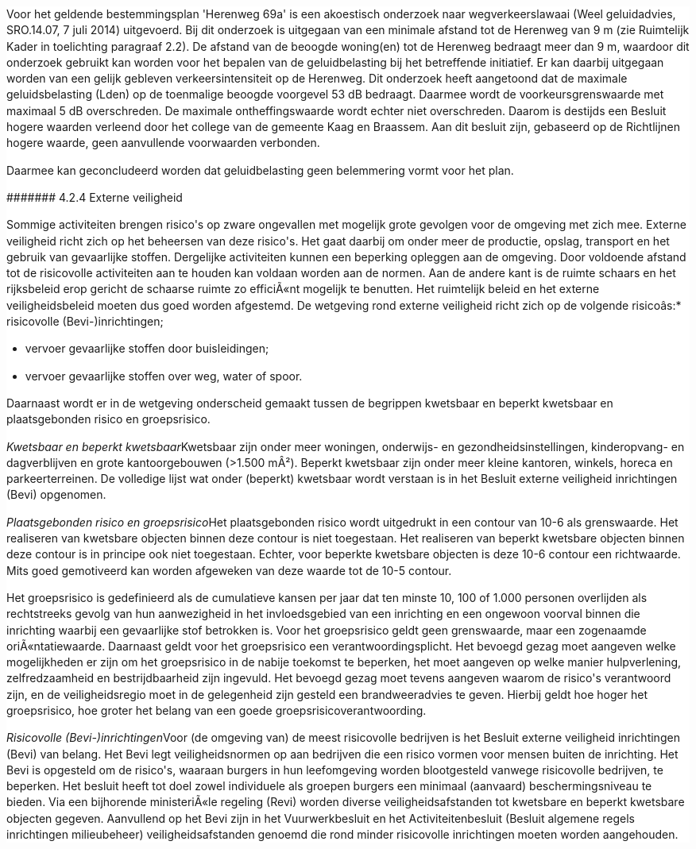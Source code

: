 Voor het geldende bestemmingsplan 'Herenweg 69a' is een akoestisch onderzoek naar wegverkeerslawaai (Weel geluidadvies, SRO.14\.07, 7 juli 2014\) uitgevoerd. Bij dit onderzoek is uitgegaan van een minimale afstand tot de Herenweg van 9 m (zie Ruimtelijk Kader in toelichting paragraaf 2\.2). De afstand van de beoogde woning(en) tot de Herenweg bedraagt meer dan 9 m, waardoor dit onderzoek gebruikt kan worden voor het bepalen van de geluidbelasting bij het betreffende initiatief. Er kan daarbij uitgegaan worden van een gelijk gebleven verkeersintensiteit op de Herenweg. Dit onderzoek heeft aangetoond dat de maximale geluidsbelasting (Lden) op de toenmalige beoogde voorgevel 53 dB bedraagt. Daarmee wordt de voorkeursgrenswaarde met maximaal 5 dB overschreden. De maximale ontheffingswaarde wordt echter niet overschreden. Daarom is destijds een Besluit hogere waarden verleend door het college van de gemeente Kaag en Braassem. Aan dit besluit zijn, gebaseerd op de Richtlijnen hogere waarde, geen aanvullende voorwaarden verbonden.

Daarmee kan geconcludeerd worden dat geluidbelasting geen belemmering vormt voor het plan.

####### 4\.2\.4 Externe veiligheid

Sommige activiteiten brengen risico's op zware ongevallen met mogelijk grote gevolgen voor de omgeving met zich mee. Externe veiligheid richt zich op het beheersen van deze risico's. Het gaat daarbij om onder meer de productie, opslag, transport en het gebruik van gevaarlijke stoffen. Dergelijke activiteiten kunnen een beperking opleggen aan de omgeving. Door voldoende afstand tot de risicovolle activiteiten aan te houden kan voldaan worden aan de normen. Aan de andere kant is de ruimte schaars en het rijksbeleid erop gericht de schaarse ruimte zo efficiÃ«nt mogelijk te benutten. Het ruimtelijk beleid en het externe veiligheidsbeleid moeten dus goed worden afgestemd. De wetgeving rond externe veiligheid richt zich op de volgende risicoâs:* risicovolle (Bevi\-)inrichtingen;

* vervoer gevaarlijke stoffen door buisleidingen;

* vervoer gevaarlijke stoffen over weg, water of spoor.

Daarnaast wordt er in de wetgeving onderscheid gemaakt tussen de begrippen kwetsbaar en beperkt kwetsbaar en plaatsgebonden risico en groepsrisico.

*Kwetsbaar en beperkt kwetsbaar*Kwetsbaar zijn onder meer woningen, onderwijs\- en gezondheidsinstellingen, kinderopvang\- en dagverblijven en grote kantoorgebouwen (\>1\.500 mÂ²). Beperkt kwetsbaar zijn onder meer kleine kantoren, winkels, horeca en parkeerterreinen. De volledige lijst wat onder (beperkt) kwetsbaar wordt verstaan is in het Besluit externe veiligheid inrichtingen (Bevi) opgenomen.

*Plaatsgebonden risico en groepsrisico*Het plaatsgebonden risico wordt uitgedrukt in een contour van 10\-6 als grenswaarde. Het realiseren van kwetsbare objecten binnen deze contour is niet toegestaan. Het realiseren van beperkt kwetsbare objecten binnen deze contour is in principe ook niet toegestaan. Echter, voor beperkte kwetsbare objecten is deze 10\-6 contour een richtwaarde. Mits goed gemotiveerd kan worden afgeweken van deze waarde tot de 10\-5 contour.

Het groepsrisico is gedefinieerd als de cumulatieve kansen per jaar dat ten minste 10, 100 of 1\.000 personen overlijden als rechtstreeks gevolg van hun aanwezigheid in het invloedsgebied van een inrichting en een ongewoon voorval binnen die inrichting waarbij een gevaarlijke stof betrokken is. Voor het groepsrisico geldt geen grenswaarde, maar een zogenaamde oriÃ«ntatiewaarde. Daarnaast geldt voor het groepsrisico een verantwoordingsplicht. Het bevoegd gezag moet aangeven welke mogelijkheden er zijn om het groepsrisico in de nabije toekomst te beperken, het moet aangeven op welke manier hulpverlening, zelfredzaamheid en bestrijdbaarheid zijn ingevuld. Het bevoegd gezag moet tevens aangeven waarom de risico's verantwoord zijn, en de veiligheidsregio moet in de gelegenheid zijn gesteld een brandweeradvies te geven. Hierbij geldt hoe hoger het groepsrisico, hoe groter het belang van een goede groepsrisicoverantwoording.

*Risicovolle (Bevi\-)inrichtingen*Voor (de omgeving van) de meest risicovolle bedrijven is het Besluit externe veiligheid inrichtingen (Bevi) van belang. Het Bevi legt veiligheidsnormen op aan bedrijven die een risico vormen voor mensen buiten de inrichting. Het Bevi is opgesteld om de risico's, waaraan burgers in hun leefomgeving worden blootgesteld vanwege risicovolle bedrijven, te beperken. Het besluit heeft tot doel zowel individuele als groepen burgers een minimaal (aanvaard) beschermingsniveau te bieden. Via een bijhorende ministeriÃ«le regeling (Revi) worden diverse veiligheidsafstanden tot kwetsbare en beperkt kwetsbare objecten gegeven. Aanvullend op het Bevi zijn in het Vuurwerkbesluit en het Activiteitenbesluit (Besluit algemene regels inrichtingen milieubeheer) veiligheidsafstanden genoemd die rond minder risicovolle inrichtingen moeten worden aangehouden.

